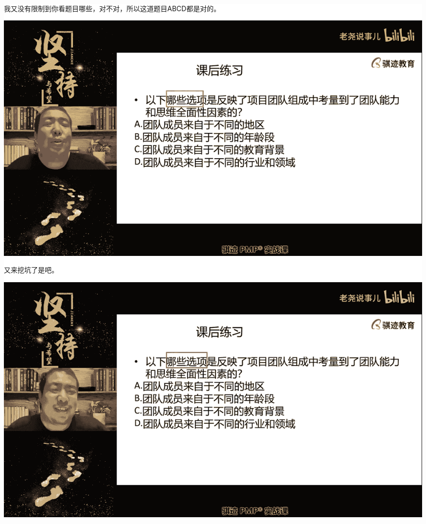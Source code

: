 我又没有限制到你看题目哪些，对不对，所以这道题目ABCD都是对的。

![](img/1358b9582524c069893e2e5fca9db75d_166.png)

又来挖坑了是吧。

![](img/1358b9582524c069893e2e5fca9db75d_168.png)
